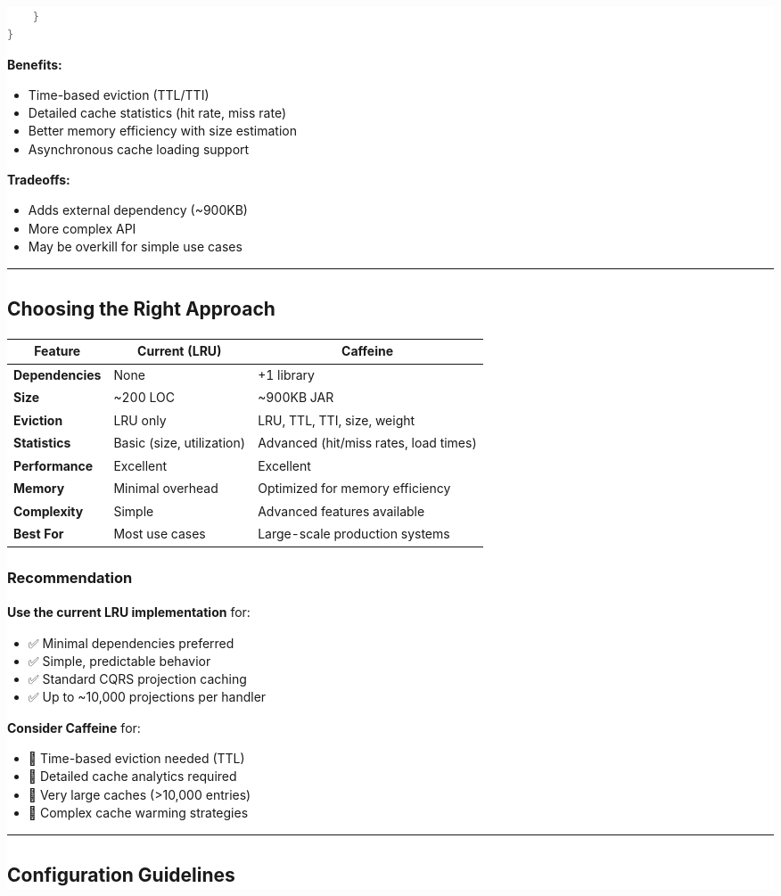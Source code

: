 ```kotlin
    }
}
```

**Benefits:**
- Time-based eviction (TTL/TTI)
- Detailed cache statistics (hit rate, miss rate)
- Better memory efficiency with size estimation
- Asynchronous cache loading support

**Tradeoffs:**
- Adds external dependency (~900KB)
- More complex API
- May be overkill for simple use cases

---

## Choosing the Right Approach

| Feature | Current (LRU) | Caffeine |
|---------|--------------|----------|
| **Dependencies** | None | +1 library |
| **Size** | ~200 LOC | ~900KB JAR |
| **Eviction** | LRU only | LRU, TTL, TTI, size, weight |
| **Statistics** | Basic (size, utilization) | Advanced (hit/miss rates, load times) |
| **Performance** | Excellent | Excellent |
| **Memory** | Minimal overhead | Optimized for memory efficiency |
| **Complexity** | Simple | Advanced features available |
| **Best For** | Most use cases | Large-scale production systems |

### Recommendation

**Use the current LRU implementation** for:
- ✅ Minimal dependencies preferred
- ✅ Simple, predictable behavior
- ✅ Standard CQRS projection caching
- ✅ Up to ~10,000 projections per handler

**Consider Caffeine** for:
- 🔄 Time-based eviction needed (TTL)
- 🔄 Detailed cache analytics required
- 🔄 Very large caches (>10,000 entries)
- 🔄 Complex cache warming strategies

---

## Configuration Guidelines
